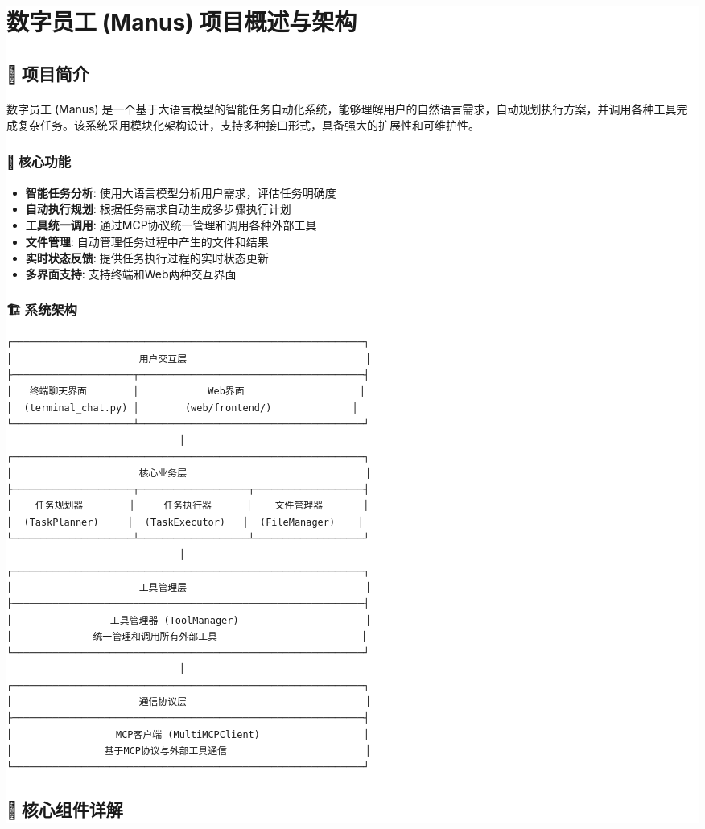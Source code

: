 # 数字员工 (Manus) 项目概述与架构

## 📖 项目简介

数字员工 (Manus) 是一个基于大语言模型的智能任务自动化系统，能够理解用户的自然语言需求，自动规划执行方案，并调用各种工具完成复杂任务。该系统采用模块化架构设计，支持多种接口形式，具备强大的扩展性和可维护性。

### 🎯 核心功能

- **智能任务分析**: 使用大语言模型分析用户需求，评估任务明确度
- **自动执行规划**: 根据任务需求自动生成多步骤执行计划
- **工具统一调用**: 通过MCP协议统一管理和调用各种外部工具
- **文件管理**: 自动管理任务过程中产生的文件和结果
- **实时状态反馈**: 提供任务执行过程的实时状态更新
- **多界面支持**: 支持终端和Web两种交互界面

### 🏗️ 系统架构

```
┌─────────────────────────────────────────────────────────────┐
│                      用户交互层                               │
├─────────────────────┬───────────────────────────────────────┤
│   终端聊天界面        │            Web界面                    │
│  (terminal_chat.py) │        (web/frontend/)              │
└─────────────────────┴───────────────────────────────────────┘
                              │
┌─────────────────────────────────────────────────────────────┐
│                      核心业务层                               │
├─────────────────────┬───────────────────┬───────────────────┤
│    任务规划器        │     任务执行器      │    文件管理器       │
│  (TaskPlanner)     │  (TaskExecutor)   │  (FileManager)    │
└─────────────────────┴───────────────────┴───────────────────┘
                              │
┌─────────────────────────────────────────────────────────────┐
│                      工具管理层                               │
├─────────────────────────────────────────────────────────────┤
│                 工具管理器 (ToolManager)                      │
│              统一管理和调用所有外部工具                         │
└─────────────────────────────────────────────────────────────┘
                              │
┌─────────────────────────────────────────────────────────────┐
│                      通信协议层                               │
├─────────────────────────────────────────────────────────────┤
│                  MCP客户端 (MultiMCPClient)                  │
│                基于MCP协议与外部工具通信                        │
└─────────────────────────────────────────────────────────────┘
```

## 🔧 核心组件详解
